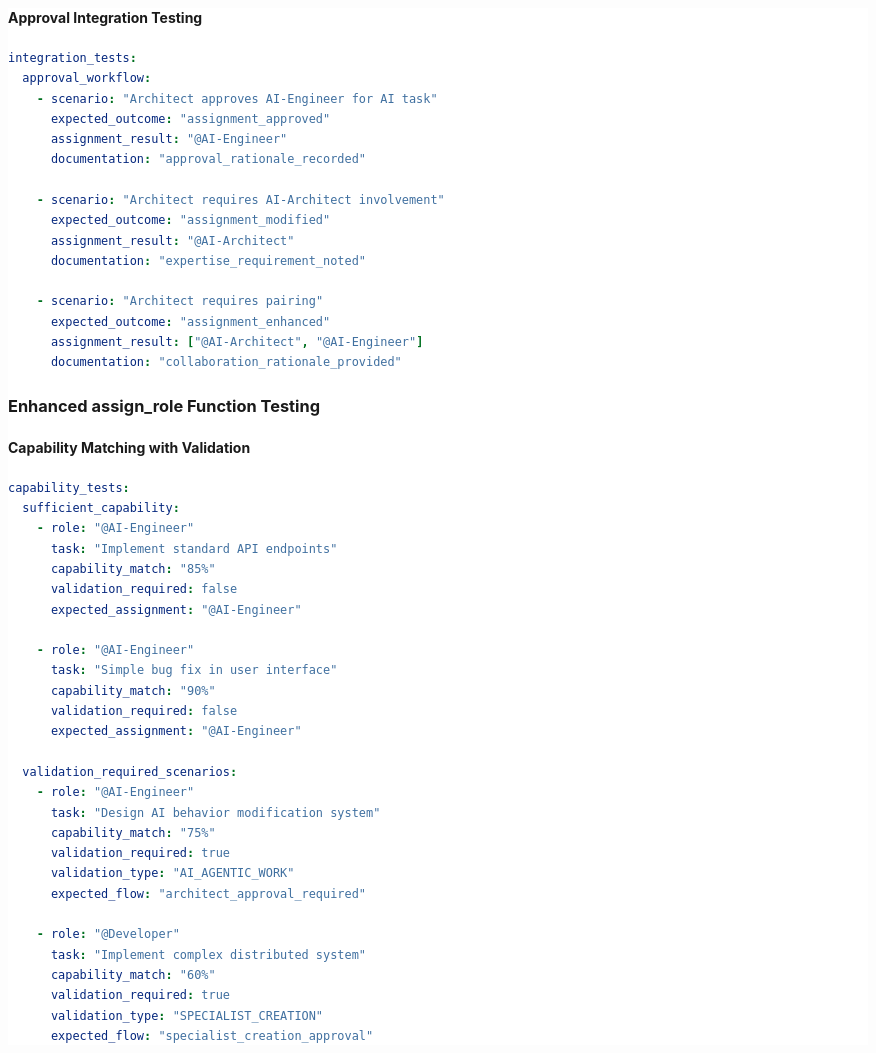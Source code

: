 #### Approval Integration Testing
```yaml
integration_tests:
  approval_workflow:
    - scenario: "Architect approves AI-Engineer for AI task"
      expected_outcome: "assignment_approved"
      assignment_result: "@AI-Engineer"
      documentation: "approval_rationale_recorded"
    
    - scenario: "Architect requires AI-Architect involvement"
      expected_outcome: "assignment_modified"
      assignment_result: "@AI-Architect"
      documentation: "expertise_requirement_noted"
    
    - scenario: "Architect requires pairing"
      expected_outcome: "assignment_enhanced"
      assignment_result: ["@AI-Architect", "@AI-Engineer"]
      documentation: "collaboration_rationale_provided"
```

### Enhanced assign_role Function Testing

#### Capability Matching with Validation
```yaml
capability_tests:
  sufficient_capability:
    - role: "@AI-Engineer"
      task: "Implement standard API endpoints"
      capability_match: "85%"
      validation_required: false
      expected_assignment: "@AI-Engineer"
    
    - role: "@AI-Engineer" 
      task: "Simple bug fix in user interface"
      capability_match: "90%"
      validation_required: false
      expected_assignment: "@AI-Engineer"
  
  validation_required_scenarios:
    - role: "@AI-Engineer"
      task: "Design AI behavior modification system"
      capability_match: "75%"
      validation_required: true
      validation_type: "AI_AGENTIC_WORK"
      expected_flow: "architect_approval_required"
    
    - role: "@Developer"
      task: "Implement complex distributed system"
      capability_match: "60%"
      validation_required: true
      validation_type: "SPECIALIST_CREATION"
      expected_flow: "specialist_creation_approval"
```
